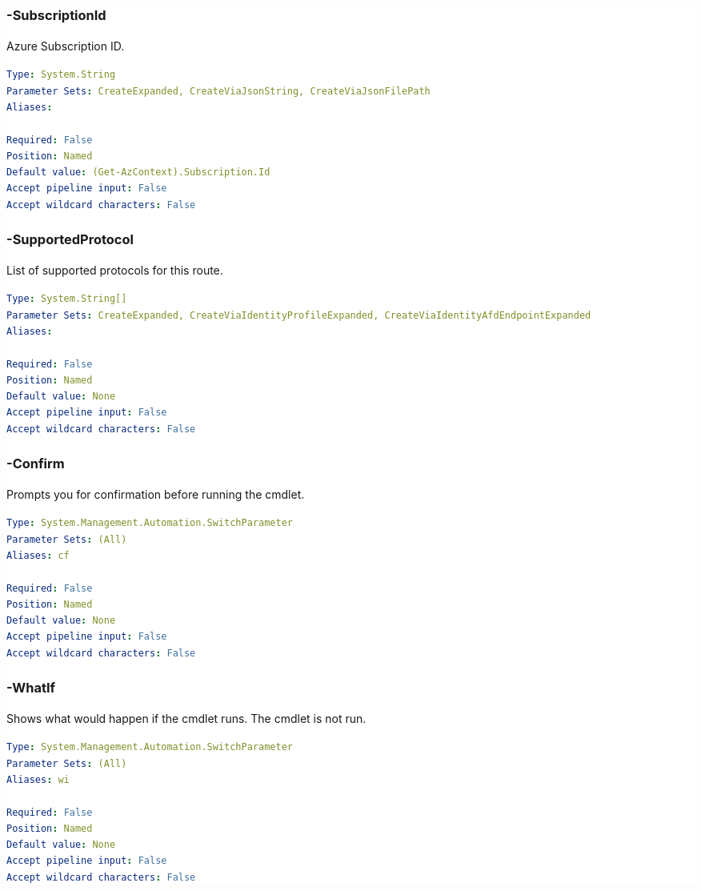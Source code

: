 ### -SubscriptionId
Azure Subscription ID.

```yaml
Type: System.String
Parameter Sets: CreateExpanded, CreateViaJsonString, CreateViaJsonFilePath
Aliases:

Required: False
Position: Named
Default value: (Get-AzContext).Subscription.Id
Accept pipeline input: False
Accept wildcard characters: False
```

### -SupportedProtocol
List of supported protocols for this route.

```yaml
Type: System.String[]
Parameter Sets: CreateExpanded, CreateViaIdentityProfileExpanded, CreateViaIdentityAfdEndpointExpanded
Aliases:

Required: False
Position: Named
Default value: None
Accept pipeline input: False
Accept wildcard characters: False
```

### -Confirm
Prompts you for confirmation before running the cmdlet.

```yaml
Type: System.Management.Automation.SwitchParameter
Parameter Sets: (All)
Aliases: cf

Required: False
Position: Named
Default value: None
Accept pipeline input: False
Accept wildcard characters: False
```

### -WhatIf
Shows what would happen if the cmdlet runs.
The cmdlet is not run.

```yaml
Type: System.Management.Automation.SwitchParameter
Parameter Sets: (All)
Aliases: wi

Required: False
Position: Named
Default value: None
Accept pipeline input: False
Accept wildcard characters: False
```
